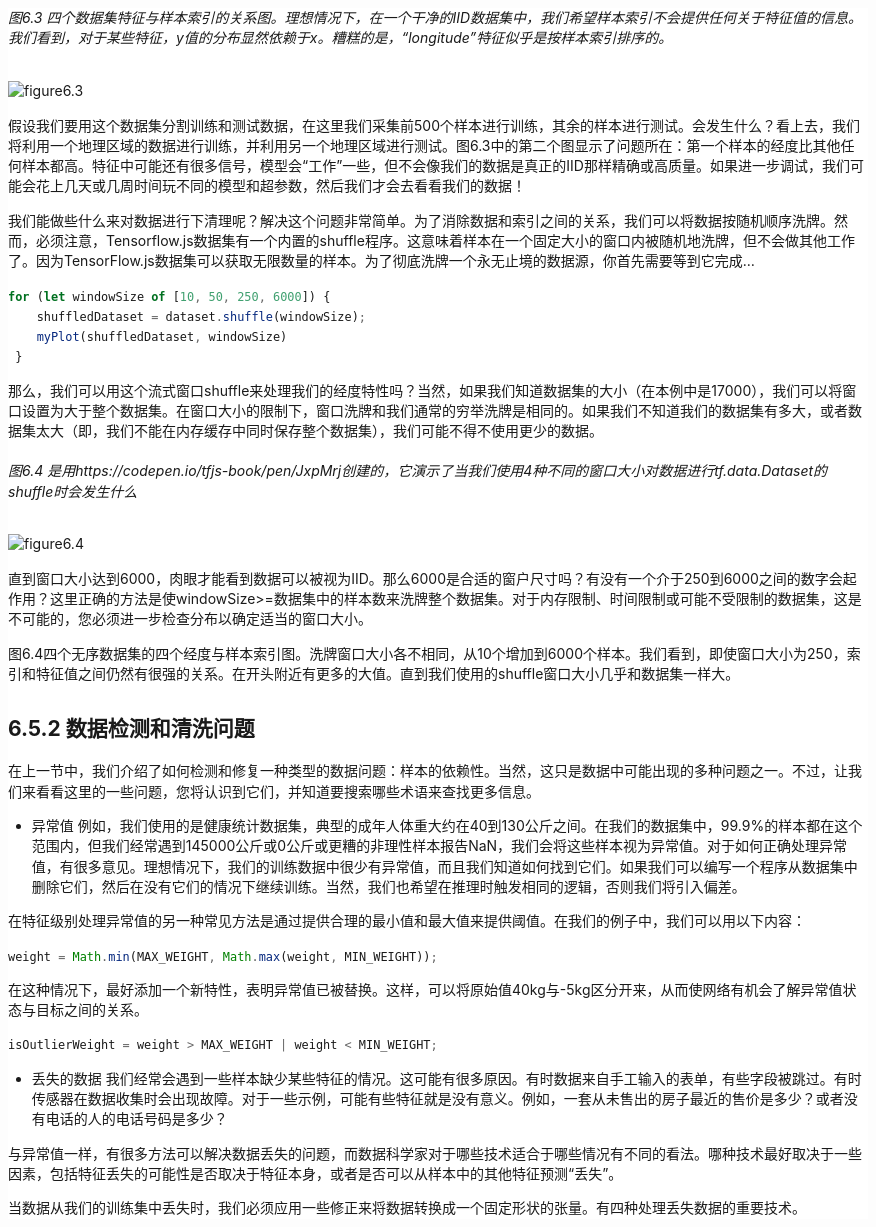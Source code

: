 ###### 图6.3 四个数据集特征与样本索引的关系图。理想情况下，在一个干净的IID数据集中，我们希望样本索引不会提供任何关于特征值的信息。我们看到，对于某些特征，y值的分布显然依赖于x。糟糕的是，“longitude”特征似乎是按样本索引排序的。
<img :src="$withBase('/data/6.3.png')" alt="figure6.3"/>

假设我们要用这个数据集分割训练和测试数据，在这里我们采集前500个样本进行训练，其余的样本进行测试。会发生什么？看上去，我们将利用一个地理区域的数据进行训练，并利用另一个地理区域进行测试。图6.3中的第二个图显示了问题所在：第一个样本的经度比其他任何样本都高。特征中可能还有很多信号，模型会“工作”一些，但不会像我们的数据是真正的IID那样精确或高质量。如果进一步调试，我们可能会花上几天或几周时间玩不同的模型和超参数，然后我们才会去看看我们的数据！

我们能做些什么来对数据进行下清理呢？解决这个问题非常简单。为了消除数据和索引之间的关系，我们可以将数据按随机顺序洗牌。然而，必须注意，Tensorflow.js数据集有一个内置的shuffle程序。这意味着样本在一个固定大小的窗口内被随机地洗牌，但不会做其他工作了。因为TensorFlow.js数据集可以获取无限数量的样本。为了彻底洗牌一个永无止境的数据源，你首先需要等到它完成…
```js
for (let windowSize of [10, 50, 250, 6000]) {
    shuffledDataset = dataset.shuffle(windowSize);
    myPlot(shuffledDataset, windowSize)
 }
```

那么，我们可以用这个流式窗口shuffle来处理我们的经度特性吗？当然，如果我们知道数据集的大小（在本例中是17000），我们可以将窗口设置为大于整个数据集。在窗口大小的限制下，窗口洗牌和我们通常的穷举洗牌是相同的。如果我们不知道我们的数据集有多大，或者数据集太大（即，我们不能在内存缓存中同时保存整个数据集），我们可能不得不使用更少的数据。

###### 图6.4 是用https://codepen.io/tfjs-book/pen/JxpMrj创建的，它演示了当我们使用4种不同的窗口大小对数据进行tf.data.Dataset的shuffle时会发生什么
<img :src="$withBase('/data/6.4.png')" alt="figure6.4"/>

直到窗口大小达到6000，肉眼才能看到数据可以被视为IID。那么6000是合适的窗户尺寸吗？有没有一个介于250到6000之间的数字会起作用？这里正确的方法是使windowSize>=数据集中的样本数来洗牌整个数据集。对于内存限制、时间限制或可能不受限制的数据集，这是不可能的，您必须进一步检查分布以确定适当的窗口大小。

图6.4四个无序数据集的四个经度与样本索引图。洗牌窗口大小各不相同，从10个增加到6000个样本。我们看到，即使窗口大小为250，索引和特征值之间仍然有很强的关系。在开头附近有更多的大值。直到我们使用的shuffle窗口大小几乎和数据集一样大。

## 6.5.2 数据检测和清洗问题
在上一节中，我们介绍了如何检测和修复一种类型的数据问题：样本的依赖性。当然，这只是数据中可能出现的多种问题之一。不过，让我们来看看这里的一些问题，您将认识到它们，并知道要搜索哪些术语来查找更多信息。
- 异常值
例如，我们使用的是健康统计数据集，典型的成年人体重大约在40到130公斤之间。在我们的数据集中，99.9%的样本都在这个范围内，但我们经常遇到145000公斤或0公斤或更糟的非理性样本报告NaN，我们会将这些样本视为异常值。对于如何正确处理异常值，有很多意见。理想情况下，我们的训练数据中很少有异常值，而且我们知道如何找到它们。如果我们可以编写一个程序从数据集中删除它们，然后在没有它们的情况下继续训练。当然，我们也希望在推理时触发相同的逻辑，否则我们将引入偏差。

在特征级别处理异常值的另一种常见方法是通过提供合理的最小值和最大值来提供阈值。在我们的例子中，我们可以用以下内容：
```js
weight = Math.min(MAX_WEIGHT, Math.max(weight, MIN_WEIGHT));
```
在这种情况下，最好添加一个新特性，表明异常值已被替换。这样，可以将原始值40kg与-5kg区分开来，从而使网络有机会了解异常值状态与目标之间的关系。
```js
isOutlierWeight = weight > MAX_WEIGHT | weight < MIN_WEIGHT;
```

- 丢失的数据
我们经常会遇到一些样本缺少某些特征的情况。这可能有很多原因。有时数据来自手工输入的表单，有些字段被跳过。有时传感器在数据收集时会出现故障。对于一些示例，可能有些特征就是没有意义。例如，一套从未售出的房子最近的售价是多少？或者没有电话的人的电话号码是多少？

与异常值一样，有很多方法可以解决数据丢失的问题，而数据科学家对于哪些技术适合于哪些情况有不同的看法。哪种技术最好取决于一些因素，包括特征丢失的可能性是否取决于特征本身，或者是否可以从样本中的其他特征预测“丢失”。

当数据从我们的训练集中丢失时，我们必须应用一些修正来将数据转换成一个固定形状的张量。有四种处理丢失数据的重要技术。
